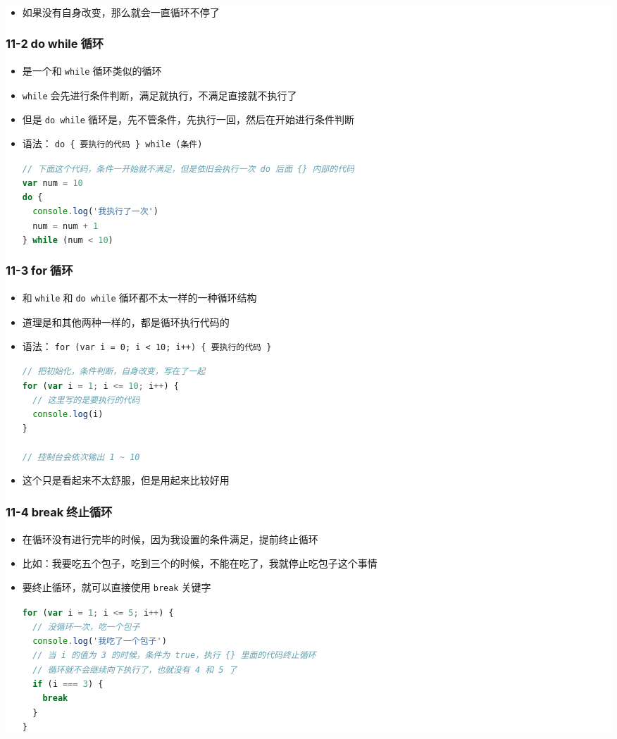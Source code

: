   - 如果没有自身改变，那么就会一直循环不停了

### 11-2 do while 循环

- 是一个和 `while` 循环类似的循环

- `while` 会先进行条件判断，满足就执行，不满足直接就不执行了

- 但是 `do while` 循环是，先不管条件，先执行一回，然后在开始进行条件判断

- 语法： `do { 要执行的代码 } while (条件)`

  ```javascript
  // 下面这个代码，条件一开始就不满足，但是依旧会执行一次 do 后面 {} 内部的代码
  var num = 10
  do {
    console.log('我执行了一次')
    num = num + 1
  } while (num < 10)
  ```

### 11-3 for 循环

- 和 `while` 和 `do while` 循环都不太一样的一种循环结构

- 道理是和其他两种一样的，都是循环执行代码的

- 语法： `for (var i = 0; i < 10; i++) { 要执行的代码 }`

  ```javascript
  // 把初始化，条件判断，自身改变，写在了一起
  for (var i = 1; i <= 10; i++) {
    // 这里写的是要执行的代码
    console.log(i)
  }

  // 控制台会依次输出 1 ~ 10
  ```

- 这个只是看起来不太舒服，但是用起来比较好用

### 11-4 break 终止循环

- 在循环没有进行完毕的时候，因为我设置的条件满足，提前终止循环

- 比如：我要吃五个包子，吃到三个的时候，不能在吃了，我就停止吃包子这个事情

- 要终止循环，就可以直接使用 `break` 关键字

  ```javascript
  for (var i = 1; i <= 5; i++) {
    // 没循环一次，吃一个包子
    console.log('我吃了一个包子')
    // 当 i 的值为 3 的时候，条件为 true，执行 {} 里面的代码终止循环
    // 循环就不会继续向下执行了，也就没有 4 和 5 了
    if (i === 3) {
      break
    }
  }
  ```
